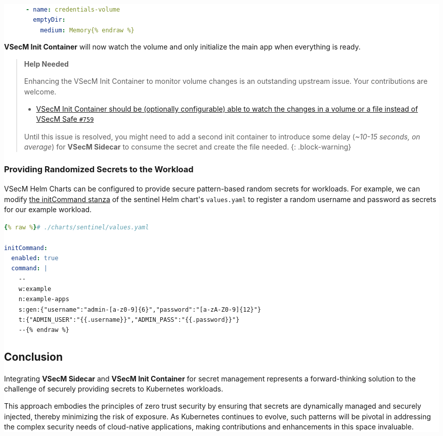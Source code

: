 ```yaml
      - name: credentials-volume
        emptyDir:
          medium: Memory{% endraw %}
```

**VSecM Init Container** will now watch the volume and only initialize the main 
app when everything is ready.

> **Help Needed**
>
> Enhancing the VSecM Init Container to monitor volume changes is an outstanding 
> upstream issue. Your contributions are welcome.
> 
> * [VSecM Init Container should be (optionally configurable) able to watch the 
    changes in a volume or a file instead of VSecM Safe `#759`][ticket-759]
>
> Until this issue is resolved, you might need to add a second init container to 
> introduce some delay (*~10-15 seconds, on average*) for **VSecM Sidecar** to 
> consume the secret and create the file needed.
{: .block-warning}

[ticket-759]: https://github.com/vmware-tanzu/secrets-manager/issues/759

### Providing Randomized Secrets to the Workload

VSecM Helm Charts can be configured to provide secure pattern-based random secrets 
for workloads. For example, we can modify [the initCommand stanza][init-command] 
of the sentinel Helm chart's `values.yaml` to register a random username and 
password as secrets for our example workload.

```yaml
{% raw %}# ./charts/sentinel/values.yaml

initCommand:
  enabled: true
  command: |
    --
    w:example
    n:example-apps
    s:gen:{"username":"admin-[a-z0-9]{6}","password":"[a-zA-Z0-9]{12}"}
    t:{"ADMIN_USER":"{{.username}}","ADMIN_PASS":"{{.password}}"}
    --{% endraw %}
```

[init-command]: https://github.com/vmware-tanzu/secrets-manager/commit/cbd3b33d9f50569d7b14034a7551ccc6d6575ed7#diff-f4d0a065a7104f6d7271039d0c61dd6ff5155e7a86ca98570c49ecbd48947122R91-R120

## Conclusion

Integrating **VSecM Sidecar** and **VSecM Init Container** for secret management 
represents a forward-thinking solution to the challenge of securely providing 
secrets to Kubernetes workloads. 

This approach embodies the principles of zero trust security by ensuring that 
secrets are dynamically managed and securely injected, thereby minimizing the 
risk of exposure. As Kubernetes continues to evolve, such patterns will be 
pivotal in addressing the complex security needs of cloud-native applications, 
making contributions and enhancements in this space invaluable.


[workload-api]: https://github.com/spiffe/spiffe/blob/main/standards/SPIFFE_Workload_API.md "SPIFFE Workload API"
[spiffe-csi-driver]: https://github.com/spiffe/spiffe-csi "SPIFFE CSI Driver"
[ticket-761]: https://github.com/vmware-tanzu/secrets-manager/issues/761
[clusterspiffeid]: https://github.com/spiffe/spire-controller-manager/blob/main/docs/clusterspiffeid-crd.md
[spiffe-workload-api]: https://github.com/spiffe/spiffe/blob/main/standards/SPIFFE_Workload_API.md